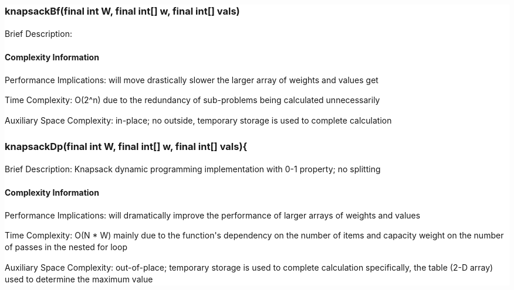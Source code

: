 ### knapsackBf(final int W, final int[] w, final int[] vals)
Brief Description:

#### Complexity Information

Performance Implications: will move drastically slower the larger array of weights and values get

Time Complexity: O(2^n) due to the redundancy of sub-problems being calculated unnecessarily

Auxiliary Space Complexity: in-place; no outside, temporary storage is used to complete calculation

### knapsackDp(final int W, final int[] w, final int[] vals){
Brief Description: Knapsack dynamic programming implementation with 0-1 property; no splitting


#### Complexity Information

Performance Implications: will dramatically improve the performance of larger arrays of weights and values

Time Complexity: O(N * W) mainly due to the function's dependency on the number of items and capacity weight
                 on the number of passes in the nested for loop

Auxiliary Space Complexity:  out-of-place; temporary storage is used to complete calculation
                             specifically, the table (2-D array) used to determine the maximum value